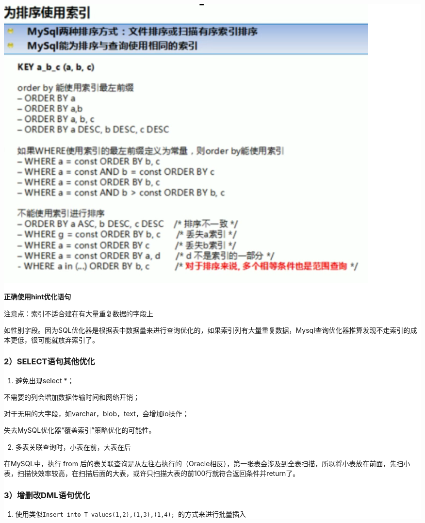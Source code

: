 ![排序与索引](imgs/%E6%8E%92%E5%BA%8F%E4%B8%8E%E7%B4%A2%E5%BC%95.png)

**正确使用hint优化语句**

注意点：索引不适合建在有大量重复数据的字段上

如性别字段。因为SQL优化器是根据表中数据量来进行查询优化的，如果索引列有大量重复数据，Mysql查询优化器推算发现不走索引的成本更低，很可能就放弃索引了。

### 2）SELECT语句其他优化

1. 避免出现select *；

不需要的列会增加数据传输时间和网络开销；

对于无用的大字段，如varchar，blob，text，会增加io操作；

失去MySQL优化器“覆盖索引”策略优化的可能性。

2. 多表关联查询时，小表在前，大表在后

在MySQL中，执行 from 后的表关联查询是从左往右执行的（Oracle相反），第一张表会涉及到全表扫描，所以将小表放在前面，先扫小表，扫描快效率较高，在扫描后面的大表，或许只扫描大表的前100行就符合返回条件并return了。

### 3）增删改DML语句优化

1. 使用类似`Insert into T values(1,2),(1,3),(1,4); `的方式来进行批量插入
